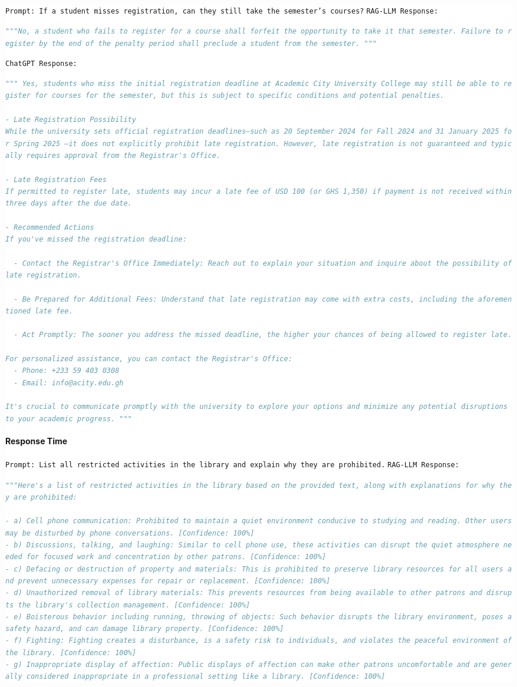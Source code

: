 `Prompt: If a student misses registration, can they still take the semester’s courses?`
`RAG-LLM Response:`
```Python
"""No, a student who fails to register for a course shall forfeit the opportunity to take it that semester. Failure to register by the end of the penalty period shall preclude a student from the semester. """
```
`ChatGPT Response:`
```Python
""" Yes, students who miss the initial registration deadline at Academic City University College may still be able to register for courses for the semester, but this is subject to specific conditions and potential penalties.​

- Late Registration Possibility
While the university sets official registration deadlines—such as 20 September 2024 for Fall 2024 and 31 January 2025 for Spring 2025 —​it does not explicitly prohibit late registration. However, late registration is not guaranteed and typically requires approval from the Registrar's Office.​

- Late Registration Fees
If permitted to register late, students may incur a late fee of USD 100 (or GHS 1,350) if payment is not received within three days after the due date. ​

- Recommended Actions
If you've missed the registration deadline:

  - Contact the Registrar's Office Immediately: Reach out to explain your situation and inquire about the possibility of late registration.​

  - Be Prepared for Additional Fees: Understand that late registration may come with extra costs, including the aforementioned late fee.​

  - Act Promptly: The sooner you address the missed deadline, the higher your chances of being allowed to register late.​

For personalized assistance, you can contact the Registrar's Office:
  - Phone: +233 59 403 0308​
  - Email: info@acity.edu.gh​

It's crucial to communicate promptly with the university to explore your options and minimize any potential disruptions to your academic progress. """
```

#### Response Time
`Prompt: List all restricted activities in the library and explain why they are prohibited.`
`RAG-LLM Response:`
```Python
"""Here's a list of restricted activities in the library based on the provided text, along with explanations for why they are prohibited:

- a) Cell phone communication: Prohibited to maintain a quiet environment conducive to studying and reading. Other users may be disturbed by phone conversations. [Confidence: 100%]
- b) Discussions, talking, and laughing: Similar to cell phone use, these activities can disrupt the quiet atmosphere needed for focused work and concentration by other patrons. [Confidence: 100%]
- c) Defacing or destruction of property and materials: This is prohibited to preserve library resources for all users and prevent unnecessary expenses for repair or replacement. [Confidence: 100%]
- d) Unauthorized removal of library materials: This prevents resources from being available to other patrons and disrupts the library's collection management. [Confidence: 100%]
- e) Boisterous behavior including running, throwing of objects: Such behavior disrupts the library environment, poses a safety hazard, and can damage library property. [Confidence: 100%]
- f) Fighting: Fighting creates a disturbance, is a safety risk to individuals, and violates the peaceful environment of the library. [Confidence: 100%]
- g) Inappropriate display of affection: Public displays of affection can make other patrons uncomfortable and are generally considered inappropriate in a professional setting like a library. [Confidence: 100%]
```